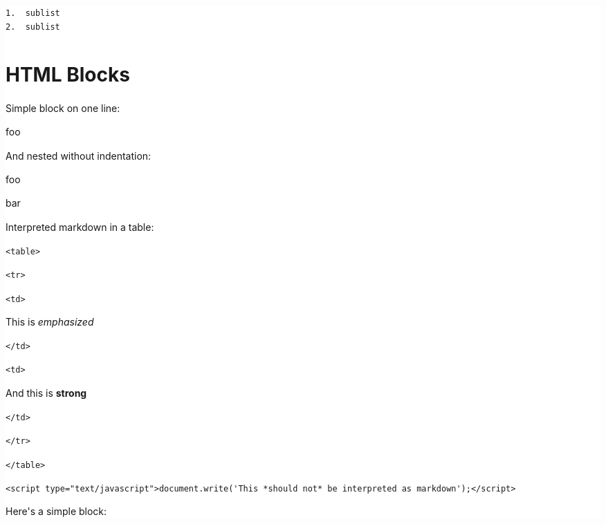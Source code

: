     1.  sublist
    2.  sublist

# HTML Blocks

Simple block on one line:

<div>

foo

</div>

And nested without indentation:

<div>

<div>

<div>

foo

</div>

</div>

<div>

bar

</div>

</div>

Interpreted markdown in a table:

```{=html}
<table>
```
```{=html}
<tr>
```
```{=html}
<td>
```
This is *emphasized*
```{=html}
</td>
```
```{=html}
<td>
```
And this is **strong**
```{=html}
</td>
```
```{=html}
</tr>
```
```{=html}
</table>
```
```{=html}
<script type="text/javascript">document.write('This *should not* be interpreted as markdown');</script>
```
Here's a simple block:
